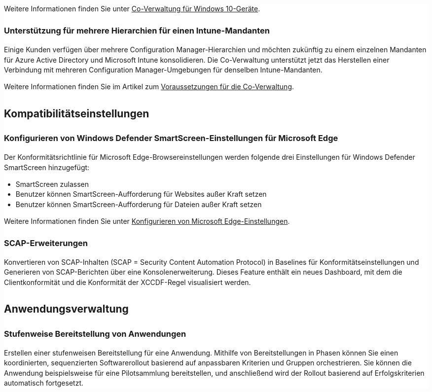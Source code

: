 Weitere Informationen finden Sie unter [Co-Verwaltung für Windows 10-Geräte](../../../comanage/overview.md).


### <a name="support-for-multiple-hierarchies-to-one-intune-tenant"></a>Unterstützung für mehrere Hierarchien für einen Intune-Mandanten

Einige Kunden verfügen über mehrere Configuration Manager-Hierarchien und möchten zukünftig zu einem einzelnen Mandanten für Azure Active Directory und Microsoft Intune konsolidieren. Die Co-Verwaltung unterstützt jetzt das Herstellen einer Verbindung mit mehreren Configuration Manager-Umgebungen für denselben Intune-Mandanten.

Weitere Informationen finden Sie im Artikel zum [Voraussetzungen für die Co-Verwaltung](../../../comanage/overview.md#prerequisites).
 


## <a name="compliance-settings"></a>Kompatibilitätseinstellungen

### <a name="configure-windows-defender-smartscreen-settings-for-microsoft-edge"></a>Konfigurieren von Windows Defender SmartScreen-Einstellungen für Microsoft Edge

Der Konformitätsrichtlinie für Microsoft Edge-Browsereinstellungen werden folgende drei Einstellungen für Windows Defender SmartScreen hinzugefügt: 
- SmartScreen zulassen
- Benutzer können SmartScreen-Aufforderung für Websites außer Kraft setzen
- Benutzer können SmartScreen-Aufforderung für Dateien außer Kraft setzen

Weitere Informationen finden Sie unter [Konfigurieren von Microsoft Edge-Einstellungen](../../../compliance/deploy-use/browser-profiles.md).


### <a name="scap-extensions"></a>SCAP-Erweiterungen

Konvertieren von SCAP-Inhalten (SCAP = Security Content Automation Protocol) in Baselines für Konformitätseinstellungen und Generieren von SCAP-Berichten über eine Konsolenerweiterung. Dieses Feature enthält ein neues Dashboard, mit dem die Clientkonformität und die Konformität der XCCDF-Regel visualisiert werden. 





## <a name="application-management"></a>Anwendungsverwaltung

### <a name="phased-deployment-of-applications"></a>Stufenweise Bereitstellung von Anwendungen

Erstellen einer stufenweisen Bereitstellung für eine Anwendung. Mithilfe von Bereitstellungen in Phasen können Sie einen koordinierten, sequenzierten Softwarerollout basierend auf anpassbaren Kriterien und Gruppen orchestrieren. Sie können die Anwendung beispielsweise für eine Pilotsammlung bereitstellen, und anschließend wird der Rollout basierend auf Erfolgskriterien automatisch fortgesetzt. 
